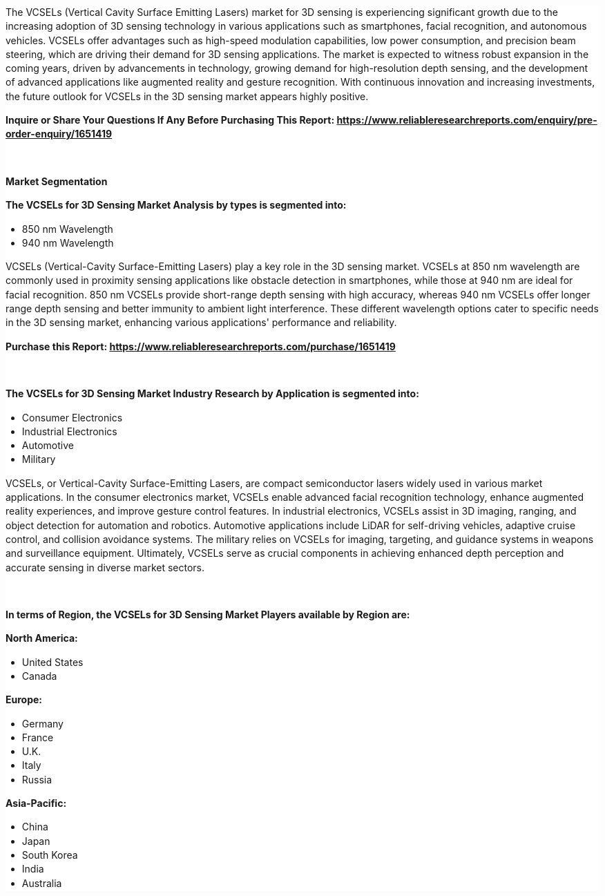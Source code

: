 <p><p>The VCSELs (Vertical Cavity Surface Emitting Lasers) market for 3D sensing is experiencing significant growth due to the increasing adoption of 3D sensing technology in various applications such as smartphones, facial recognition, and autonomous vehicles. VCSELs offer advantages such as high-speed modulation capabilities, low power consumption, and precision beam steering, which are driving their demand for 3D sensing applications. The market is expected to witness robust expansion in the coming years, driven by advancements in technology, growing demand for high-resolution depth sensing, and the development of advanced applications like augmented reality and gesture recognition. With continuous innovation and increasing investments, the future outlook for VCSELs in the 3D sensing market appears highly positive.</p></p>
<p><strong>Inquire or Share Your Questions If Any Before Purchasing This Report: <a href="https://www.reliableresearchreports.com/enquiry/pre-order-enquiry/1651419">https://www.reliableresearchreports.com/enquiry/pre-order-enquiry/1651419</a></strong></p>
<p>&nbsp;</p>
<p><strong>Market Segmentation</strong></p>
<p><strong>The VCSELs for 3D Sensing Market Analysis by types is segmented into:</strong></p>
<p><ul><li>850 nm Wavelength</li><li>940 nm Wavelength</li></ul></p>
<p><p>VCSELs (Vertical-Cavity Surface-Emitting Lasers) play a key role in the 3D sensing market. VCSELs at 850 nm wavelength are commonly used in proximity sensing applications like obstacle detection in smartphones, while those at 940 nm are ideal for facial recognition. 850 nm VCSELs provide short-range depth sensing with high accuracy, whereas 940 nm VCSELs offer longer range depth sensing and better immunity to ambient light interference. These different wavelength options cater to specific needs in the 3D sensing market, enhancing various applications' performance and reliability.</p></p>
<p><strong>Purchase this Report:&nbsp;<a href="https://www.reliableresearchreports.com/purchase/1651419">https://www.reliableresearchreports.com/purchase/1651419</a></strong></p>
<p>&nbsp;</p>
<p><strong>The VCSELs for 3D Sensing Market Industry Research by Application is segmented into:</strong></p>
<p><ul><li>Consumer Electronics</li><li>Industrial Electronics</li><li>Automotive</li><li>Military</li></ul></p>
<p><p>VCSELs, or Vertical-Cavity Surface-Emitting Lasers, are compact semiconductor lasers widely used in various market applications. In the consumer electronics market, VCSELs enable advanced facial recognition technology, enhance augmented reality experiences, and improve gesture control features. In industrial electronics, VCSELs assist in 3D imaging, ranging, and object detection for automation and robotics. Automotive applications include LiDAR for self-driving vehicles, adaptive cruise control, and collision avoidance systems. The military relies on VCSELs for imaging, targeting, and guidance systems in weapons and surveillance equipment. Ultimately, VCSELs serve as crucial components in achieving enhanced depth perception and accurate sensing in diverse market sectors.</p></p>
<p>&nbsp;</p>
<p><strong>In terms of Region, the VCSELs for 3D Sensing Market Players available by Region are:</strong></p>
<p>
    <p> <strong> North America: </strong>
        <ul>
            <li>United States</li>
            <li>Canada</li>
        </ul>
        </p> 
    <p> <strong> Europe: </strong>
        <ul>
            <li>Germany</li>
            <li>France</li>
            <li>U.K.</li>
            <li>Italy</li>
            <li>Russia</li>
        </ul>
        </p> 
    <p> <strong> Asia-Pacific: </strong>
        <ul>
            <li>China</li>
            <li>Japan</li>
            <li>South Korea</li>
            <li>India</li>
            <li>Australia</li>
